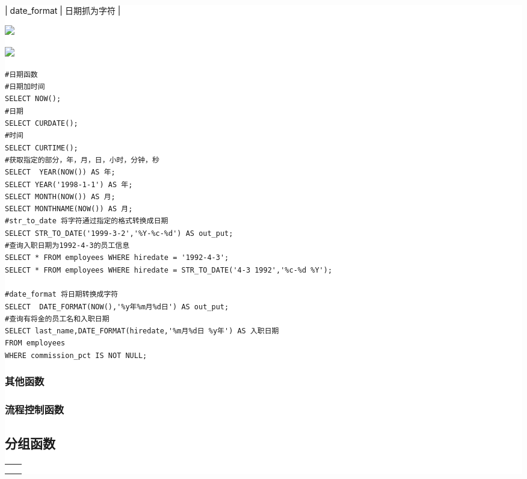 | date_format | 日期抓为字符         |

![](https://raw.githubusercontent.com/yzuxqz/pic-bed/master/notes-img/%E6%97%A5%E6%9C%9F%E5%87%BD%E6%95%B0.png)

![](https://raw.githubusercontent.com/yzuxqz/pic-bed/master/notes-img/%E6%97%A5%E6%9C%9F%E5%87%BD%E6%95%B0%E6%A0%BC%E5%BC%8F%E7%AC%A6.png)



```mysql
#日期函数
#日期加时间
SELECT NOW();
#日期
SELECT CURDATE();
#时间
SELECT CURTIME();
#获取指定的部分，年，月，日，小时，分钟，秒
SELECT	YEAR(NOW()) AS 年;
SELECT YEAR('1998-1-1') AS 年;
SELECT MONTH(NOW()) AS 月;
SELECT MONTHNAME(NOW()) AS 月;
#str_to_date 将字符通过指定的格式转换成日期
SELECT STR_TO_DATE('1999-3-2','%Y-%c-%d') AS out_put;
#查询入职日期为1992-4-3的员工信息
SELECT * FROM employees WHERE hiredate = '1992-4-3';
SELECT * FROM employees WHERE hiredate = STR_TO_DATE('4-3 1992','%c-%d %Y');

#date_format 将日期转换成字符
SELECT	DATE_FORMAT(NOW(),'%y年%m月%d日') AS out_put;
#查询有将金的员工名和入职日期
SELECT last_name,DATE_FORMAT(hiredate,'%m月%d日 %y年') AS 入职日期
FROM employees
WHERE commission_pct IS NOT NULL;

```

### 其他函数

### 流程控制函数

## 分组函数

|      |      |
| ---- | ---- |
|      |      |
|      |      |
|      |      |

